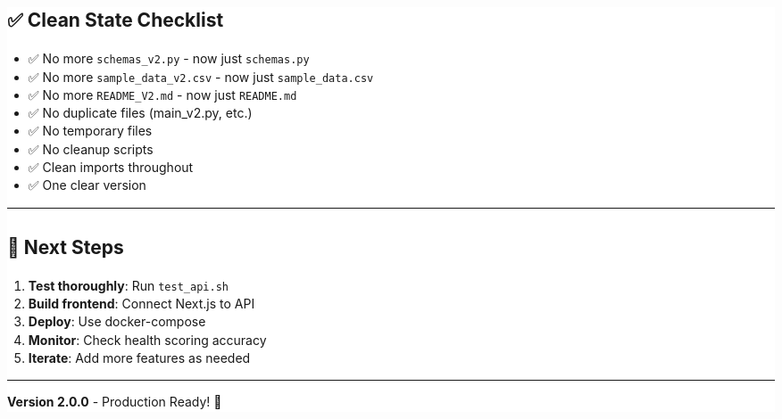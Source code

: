 ## ✅ Clean State Checklist

- ✅ No more `schemas_v2.py` - now just `schemas.py`
- ✅ No more `sample_data_v2.csv` - now just `sample_data.csv`
- ✅ No more `README_V2.md` - now just `README.md`
- ✅ No duplicate files (main_v2.py, etc.)
- ✅ No temporary files
- ✅ No cleanup scripts
- ✅ Clean imports throughout
- ✅ One clear version

---

## 🎯 Next Steps

1. **Test thoroughly**: Run `test_api.sh`
2. **Build frontend**: Connect Next.js to API
3. **Deploy**: Use docker-compose
4. **Monitor**: Check health scoring accuracy
5. **Iterate**: Add more features as needed

---

**Version 2.0.0** - Production Ready! 🚀
